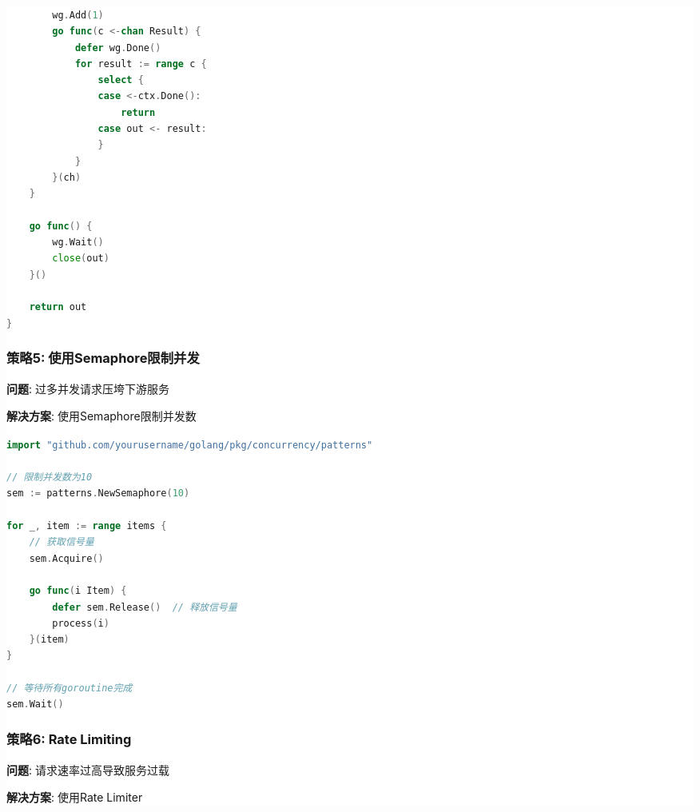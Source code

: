 ```go
        wg.Add(1)
        go func(c <-chan Result) {
            defer wg.Done()
            for result := range c {
                select {
                case <-ctx.Done():
                    return
                case out <- result:
                }
            }
        }(ch)
    }
    
    go func() {
        wg.Wait()
        close(out)
    }()
    
    return out
}
```

### 策略5: 使用Semaphore限制并发

**问题**: 过多并发请求压垮下游服务

**解决方案**: 使用Semaphore限制并发数

```go
import "github.com/yourusername/golang/pkg/concurrency/patterns"

// 限制并发数为10
sem := patterns.NewSemaphore(10)

for _, item := range items {
    // 获取信号量
    sem.Acquire()
    
    go func(i Item) {
        defer sem.Release()  // 释放信号量
        process(i)
    }(item)
}

// 等待所有goroutine完成
sem.Wait()
```

### 策略6: Rate Limiting

**问题**: 请求速率过高导致服务过载

**解决方案**: 使用Rate Limiter
